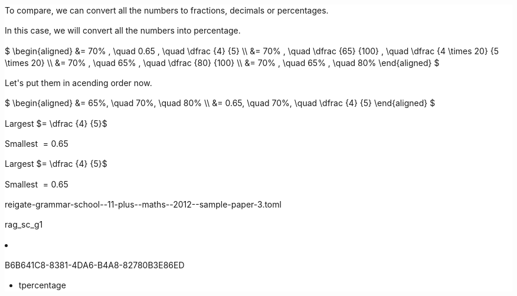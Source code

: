 </div>
<div class='workings'>
<div class='working'>

To compare, we can convert all the numbers to fractions, decimals or percentages.

In this case, we will convert all the numbers into percentage.

$
\begin{aligned}
&= 70\% , \quad 0.65 , \quad \dfrac {4} {5} \\\\
&= 70\% , \quad \dfrac {65} {100} , \quad \dfrac {4 \times 20} {5 \times 20} \\\\
&= 70\% , \quad 65\% , \quad \dfrac {80} {100} \\\\
&= 70\% , \quad 65\% , \quad 80\%
\end{aligned}
$

Let's put them in acending order now.

$
\begin{aligned}
&= 65\%, \quad 70\%, \quad 80\% \\\\
&= 0.65, \quad 70\%, \quad \dfrac {4} {5}
\end{aligned}
$

Largest $= \dfrac {4} {5}$

Smallest $= 0.65$

</div>
</div>
<div class='answers'>
<div class='answer'>

Largest $= \dfrac {4} {5}$

Smallest $= 0.65$

</div>
</div>

<div class='papername'>
<p>reigate-grammar-school--11-plus--maths--2012--sample-paper-3.toml</p>
</div>
<div class='rag'>
<p>rag_sc_g1</p>
</div>
</div>
</li>
<li>
<div class='question_envelope rag_sc_pr question'>
<div class='uuid'>
<p>B6B641C8-8381-4DA6-B4A8-82780B3E86ED</p>
</div>
<div class='topics'>
<ul>
<li>
tpercentage
</li>
</ul>
</div>
<div class='question question'>
